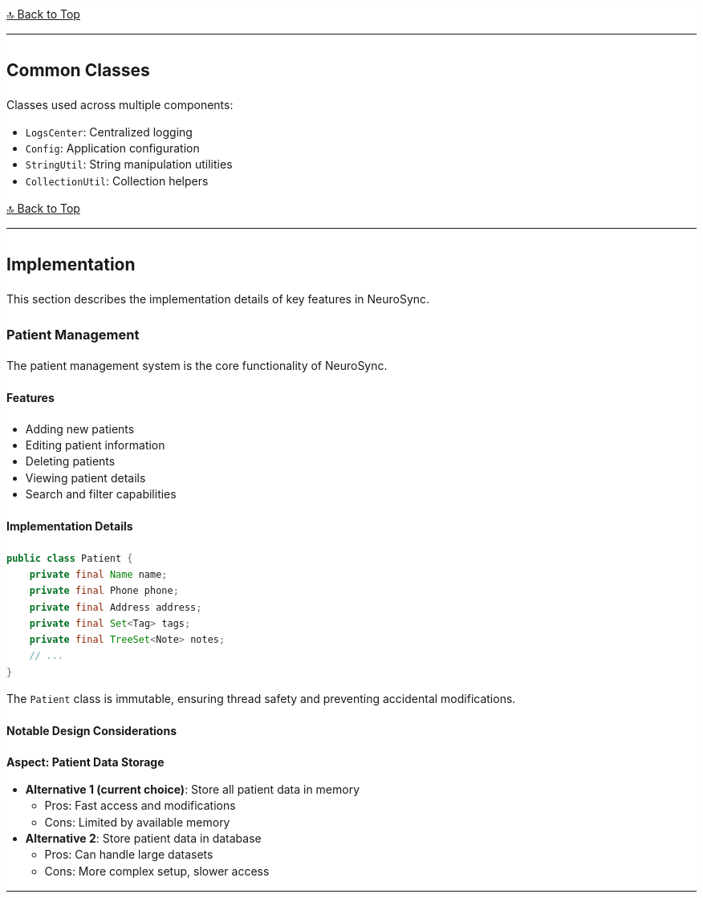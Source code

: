[🔝 Back to Top](#table-of-contents)

---

## Common Classes

Classes used across multiple components:

- `LogsCenter`: Centralized logging
- `Config`: Application configuration
- `StringUtil`: String manipulation utilities
- `CollectionUtil`: Collection helpers

[🔝 Back to Top](#table-of-contents)

---

## Implementation

This section describes the implementation details of key features in NeuroSync.

### Patient Management

The patient management system is the core functionality of NeuroSync.

#### Features

- Adding new patients
- Editing patient information
- Deleting patients
- Viewing patient details
- Search and filter capabilities

#### Implementation Details

```java
public class Patient {
    private final Name name;
    private final Phone phone;
    private final Address address;
    private final Set<Tag> tags;
    private final TreeSet<Note> notes;
    // ...
}
```

The `Patient` class is immutable, ensuring thread safety and preventing accidental modifications.

#### Notable Design Considerations

**Aspect: Patient Data Storage**

- **Alternative 1 (current choice)**: Store all patient data in memory
  - Pros: Fast access and modifications
  - Cons: Limited by available memory
- **Alternative 2**: Store patient data in database
  - Pros: Can handle large datasets
  - Cons: More complex setup, slower access

---
